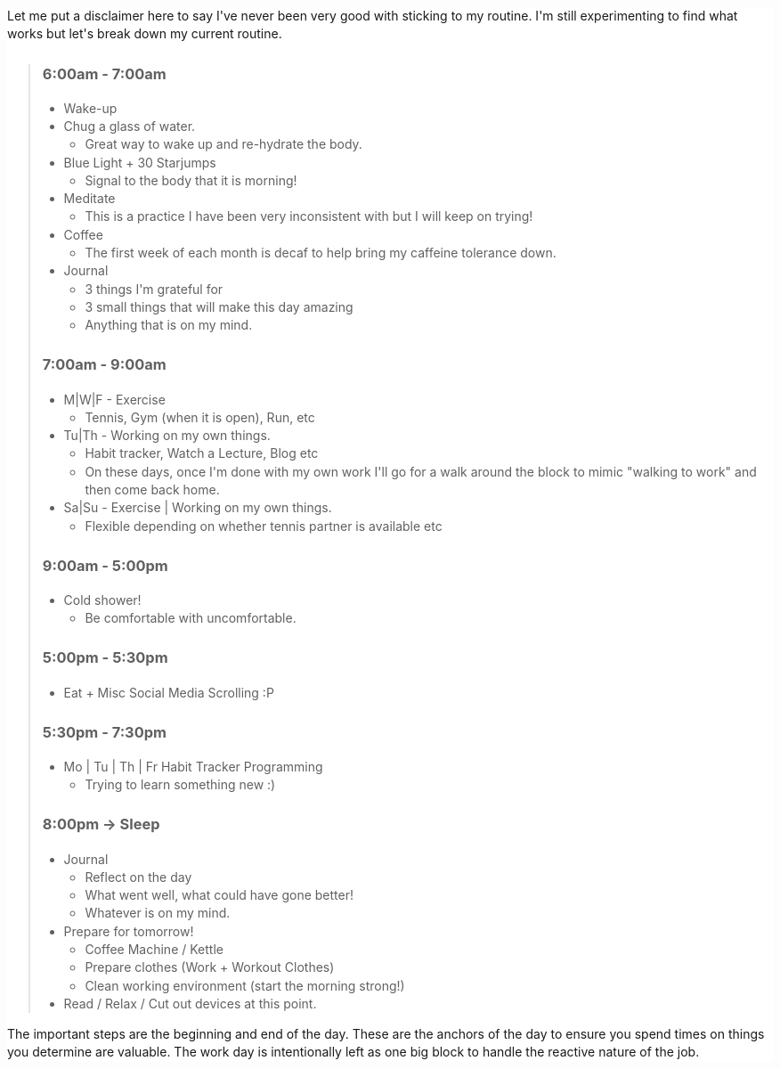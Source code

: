 Let me put a disclaimer here to say I've never been very good with sticking to my routine. I'm still
experimenting to find what works but let's break down my current routine.

> ### 6:00am - 7:00am
> * Wake-up 
> * Chug a glass of water.
>   * Great way to wake up and re-hydrate the body.
> * Blue Light + 30 Starjumps
>   * Signal to the body that it is morning!
> * Meditate
>   * This is a practice I have been very inconsistent with but I will keep on trying!
> * Coffee
>   * The first week of each month is decaf to help bring my caffeine tolerance down.
> * Journal
>   * 3 things I'm grateful for
>   * 3 small things that will make this day amazing
>   * Anything that is on my mind.
> 
> ### 7:00am - 9:00am
> * M\|W\|F - Exercise
>   * Tennis, Gym (when it is open), Run, etc
> * Tu\|Th - Working on my own things.
>   * Habit tracker, Watch a Lecture, Blog etc
>   * On these days, once I'm done with my own work I'll go for a walk around the block to mimic
>     "walking to work" and then come back home.
> * Sa\|Su - Exercise \| Working on my own things.
>   * Flexible depending on whether tennis partner is available etc
> 
> ### 9:00am - 5:00pm
> * Cold shower!
>   * Be comfortable with uncomfortable.
> 
> ### 5:00pm - 5:30pm
> * Eat + Misc Social Media Scrolling :P
> 
> ### 5:30pm - 7:30pm
> * Mo \| Tu \| Th \| Fr  Habit Tracker Programming
>   * Trying to learn something new :)
> 
> ### 8:00pm -> Sleep
> * Journal
>   * Reflect on the day
>   * What went well, what could have gone better!
>   * Whatever is on my mind.
> * Prepare for tomorrow!
>   * Coffee Machine / Kettle
>   * Prepare clothes (Work + Workout Clothes)
>   * Clean working environment (start the morning strong!)
> * Read / Relax / Cut out devices at this point.

The important steps are the beginning and end of the day. These are the anchors of the day to ensure
you spend times on things you determine are valuable. The work day is intentionally left as one big
block to handle the reactive nature of the job.
